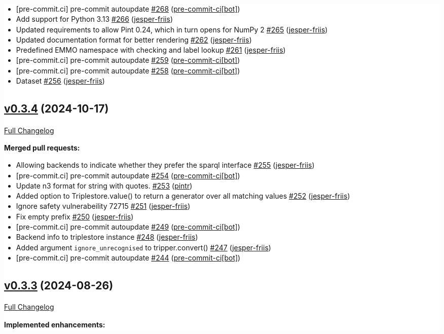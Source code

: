 - \[pre-commit.ci\] pre-commit autoupdate [\#268](https://github.com/EMMC-ASBL/tripper/pull/268) ([pre-commit-ci[bot]](https://github.com/apps/pre-commit-ci))
- Add support for Python 3.13 [\#266](https://github.com/EMMC-ASBL/tripper/pull/266) ([jesper-friis](https://github.com/jesper-friis))
- Updated requirements to allow Pint 0.24, which in turn opens for NumPy 2 [\#265](https://github.com/EMMC-ASBL/tripper/pull/265) ([jesper-friis](https://github.com/jesper-friis))
- Updated documentation format for better rendering [\#262](https://github.com/EMMC-ASBL/tripper/pull/262) ([jesper-friis](https://github.com/jesper-friis))
- Predefined EMMO namespace with checking and label lookup [\#261](https://github.com/EMMC-ASBL/tripper/pull/261) ([jesper-friis](https://github.com/jesper-friis))
- \[pre-commit.ci\] pre-commit autoupdate [\#259](https://github.com/EMMC-ASBL/tripper/pull/259) ([pre-commit-ci[bot]](https://github.com/apps/pre-commit-ci))
- \[pre-commit.ci\] pre-commit autoupdate [\#258](https://github.com/EMMC-ASBL/tripper/pull/258) ([pre-commit-ci[bot]](https://github.com/apps/pre-commit-ci))
-  Dataset [\#256](https://github.com/EMMC-ASBL/tripper/pull/256) ([jesper-friis](https://github.com/jesper-friis))

## [v0.3.4](https://github.com/EMMC-ASBL/tripper/tree/v0.3.4) (2024-10-17)

[Full Changelog](https://github.com/EMMC-ASBL/tripper/compare/v0.3.3...v0.3.4)

**Merged pull requests:**

- Allowing backends to indicate whether they prefer the sparql interface [\#255](https://github.com/EMMC-ASBL/tripper/pull/255) ([jesper-friis](https://github.com/jesper-friis))
- \[pre-commit.ci\] pre-commit autoupdate [\#254](https://github.com/EMMC-ASBL/tripper/pull/254) ([pre-commit-ci[bot]](https://github.com/apps/pre-commit-ci))
- Update n3 format for string with quotes. [\#253](https://github.com/EMMC-ASBL/tripper/pull/253) ([pintr](https://github.com/pintr))
- Added option to Triplestore.value\(\) to return a generator over all matching values [\#252](https://github.com/EMMC-ASBL/tripper/pull/252) ([jesper-friis](https://github.com/jesper-friis))
- Ignore safety vulnerabeility 72715 [\#251](https://github.com/EMMC-ASBL/tripper/pull/251) ([jesper-friis](https://github.com/jesper-friis))
- Fix empty prefix [\#250](https://github.com/EMMC-ASBL/tripper/pull/250) ([jesper-friis](https://github.com/jesper-friis))
- \[pre-commit.ci\] pre-commit autoupdate [\#249](https://github.com/EMMC-ASBL/tripper/pull/249) ([pre-commit-ci[bot]](https://github.com/apps/pre-commit-ci))
- Backend info to triplestore instance [\#248](https://github.com/EMMC-ASBL/tripper/pull/248) ([jesper-friis](https://github.com/jesper-friis))
- Added argument `ignore_unrecognised` to tripper.convert\(\) [\#247](https://github.com/EMMC-ASBL/tripper/pull/247) ([jesper-friis](https://github.com/jesper-friis))
- \[pre-commit.ci\] pre-commit autoupdate [\#244](https://github.com/EMMC-ASBL/tripper/pull/244) ([pre-commit-ci[bot]](https://github.com/apps/pre-commit-ci))

## [v0.3.3](https://github.com/EMMC-ASBL/tripper/tree/v0.3.3) (2024-08-26)

[Full Changelog](https://github.com/EMMC-ASBL/tripper/compare/v0.3.2...v0.3.3)

**Implemented enhancements:**
